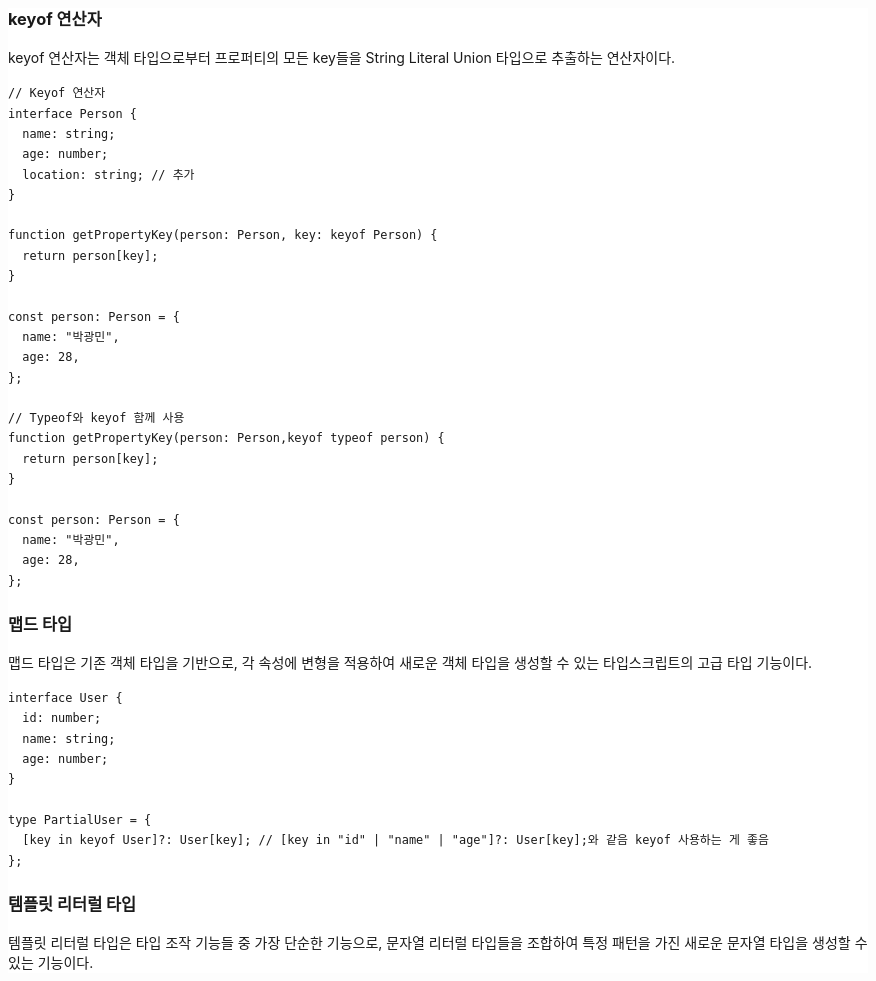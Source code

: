 ### keyof 연산자

keyof 연산자는 객체 타입으로부터 프로퍼티의 모든 key들을 String Literal Union 타입으로 추출하는 연산자이다.

```tsx
// Keyof 연산자
interface Person {
  name: string;
  age: number;
  location: string; // 추가
}

function getPropertyKey(person: Person, key: keyof Person) {
  return person[key];
}

const person: Person = {
  name: "박광민",
  age: 28,
};

// Typeof와 keyof 함께 사용
function getPropertyKey(person: Person,keyof typeof person) {
  return person[key];
}

const person: Person = {
  name: "박광민",
  age: 28,
};
```

### 맵드 타입

맵드 타입은 기존 객체 타입을 기반으로, 각 속성에 변형을 적용하여 새로운 객체 타입을 생성할 수 있는 타입스크립트의 고급 타입 기능이다.

```tsx
interface User {
  id: number;
  name: string;
  age: number;
}

type PartialUser = {
  [key in keyof User]?: User[key]; // [key in "id" | "name" | "age"]?: User[key];와 같음 keyof 사용하는 게 좋음
};
```

### 템플릿 리터럴 타입

템플릿 리터럴 타입은 타입 조작 기능들 중 가장 단순한 기능으로,
문자열 리터럴 타입들을 조합하여 특정 패턴을 가진 새로운 문자열 타입을 생성할 수 있는 기능이다.


  [key: string]: V;
  [key: string]: V;
  [P in K]: T[P];
  [key in K]: V;